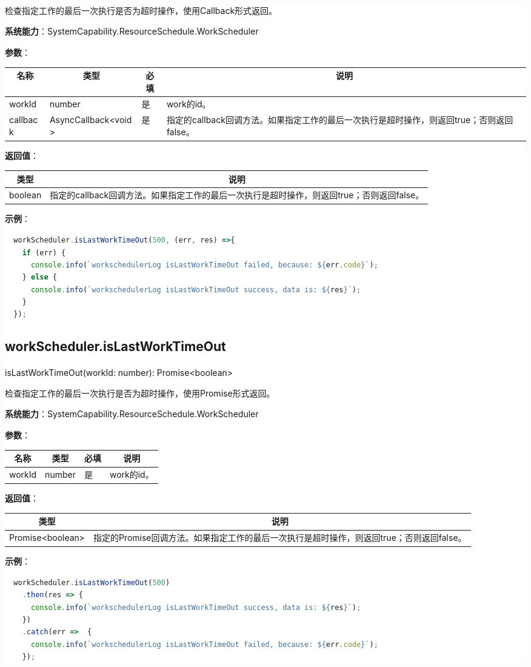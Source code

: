 检查指定工作的最后一次执行是否为超时操作，使用Callback形式返回。

**系统能力**：SystemCapability.ResourceSchedule.WorkScheduler

**参数**：

| 名称      | 类型                   | 必填   | 说明                                       |
| -------- | -------------------- | ---- | ---------------------------------------- |
| workId   | number               | 是    | work的id。                                 |
| callback | AsyncCallback\<void> | 是    | 指定的callback回调方法。如果指定工作的最后一次执行是超时操作，则返回true；否则返回false。 |

**返回值**：

| 类型      | 说明                                       |
| ------- | ---------------------------------------- |
| boolean | 指定的callback回调方法。如果指定工作的最后一次执行是超时操作，则返回true；否则返回false。 |

**示例**：

```js
  workScheduler.isLastWorkTimeOut(500, (err, res) =>{
    if (err) {
      console.info(`workschedulerLog isLastWorkTimeOut failed, because: ${err.code}`);
    } else {
      console.info(`workschedulerLog isLastWorkTimeOut success, data is: ${res}`);
    }
  });
```

## workScheduler.isLastWorkTimeOut
isLastWorkTimeOut(workId: number): Promise\<boolean>

检查指定工作的最后一次执行是否为超时操作，使用Promise形式返回。

**系统能力**：SystemCapability.ResourceSchedule.WorkScheduler

**参数**：

| 名称    | 类型     | 必填   | 说明       |
| ------ | ------ | ---- | -------- |
| workId | number | 是    | work的id。 |

**返回值**：

| 类型                | 说明                                       |
| ----------------- | ---------------------------------------- |
| Promise\<boolean> | 指定的Promise回调方法。如果指定工作的最后一次执行是超时操作，则返回true；否则返回false。 |

**示例**：

```js
  workScheduler.isLastWorkTimeOut(500)
    .then(res => {
      console.info(`workschedulerLog isLastWorkTimeOut success, data is: ${res}`);
    })
    .catch(err =>  {
      console.info(`workschedulerLog isLastWorkTimeOut failed, because: ${err.code}`);
    });
```
